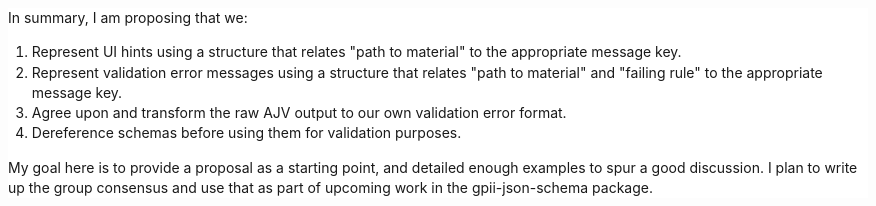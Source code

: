 In summary, I am proposing that we:

1. Represent UI hints using a structure that relates "path to material" to the appropriate message key.
2. Represent validation error messages using a structure that relates "path to material" and "failing rule" to the appropriate message key.
3. Agree upon and transform the raw AJV output to our own validation error format.
4. Dereference schemas before using them for validation purposes.

My goal here is to provide a proposal as a starting point, and detailed enough examples to spur a good discussion.  I
plan to write up the group consensus and use that as part of upcoming work in the gpii-json-schema package.